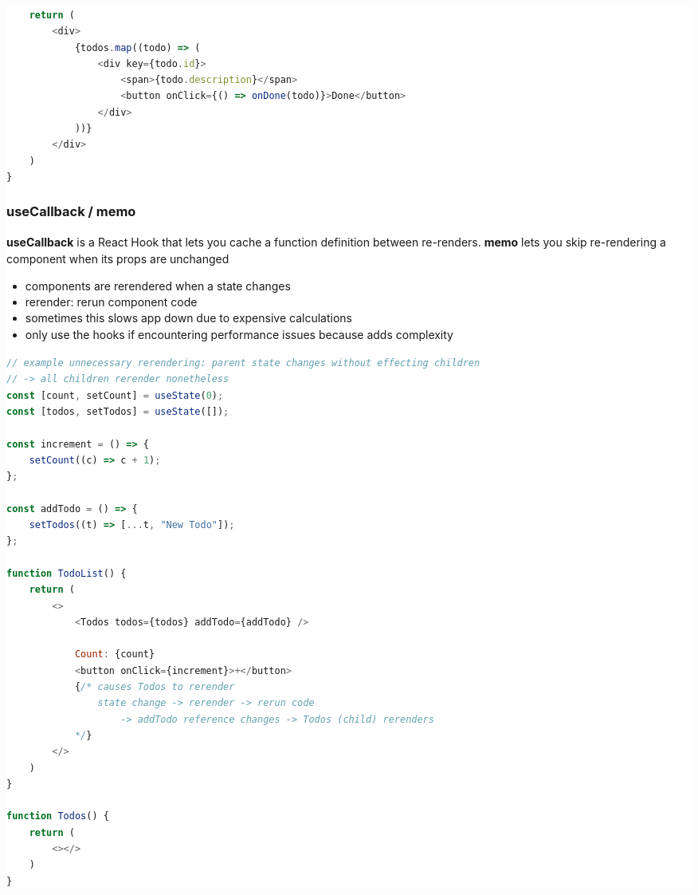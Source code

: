 ```javascript
    return (
        <div>
            {todos.map((todo) => (
                <div key={todo.id}>
                    <span>{todo.description}</span>
                    <button onClick={() => onDone(todo)}>Done</button>
                </div>
            ))}
        </div>
    )
}
```

### useCallback / memo

**useCallback** is a React Hook that lets you cache a function definition between re-renders.
**memo** lets you skip re-rendering a component when its props are unchanged

- components are rerendered when a state changes
- rerender: rerun component code
- sometimes this slows app down due to expensive calculations
- only use the hooks if encountering performance issues because adds complexity

```javascript
// example unnecessary rerendering: parent state changes without effecting children
// -> all children rerender nonetheless
const [count, setCount] = useState(0);
const [todos, setTodos] = useState([]);

const increment = () => {
    setCount((c) => c + 1);
};

const addTodo = () => {
    setTodos((t) => [...t, "New Todo"]);
};

function TodoList() {
    return (
        <>
            <Todos todos={todos} addTodo={addTodo} />

            Count: {count}
            <button onClick={increment}>+</button>
            {/* causes Todos to rerender 
                state change -> rerender -> rerun code
                    -> addTodo reference changes -> Todos (child) rerenders
            */}
        </>
    )
}

function Todos() {
    return (
        <></>
    )
}
```
